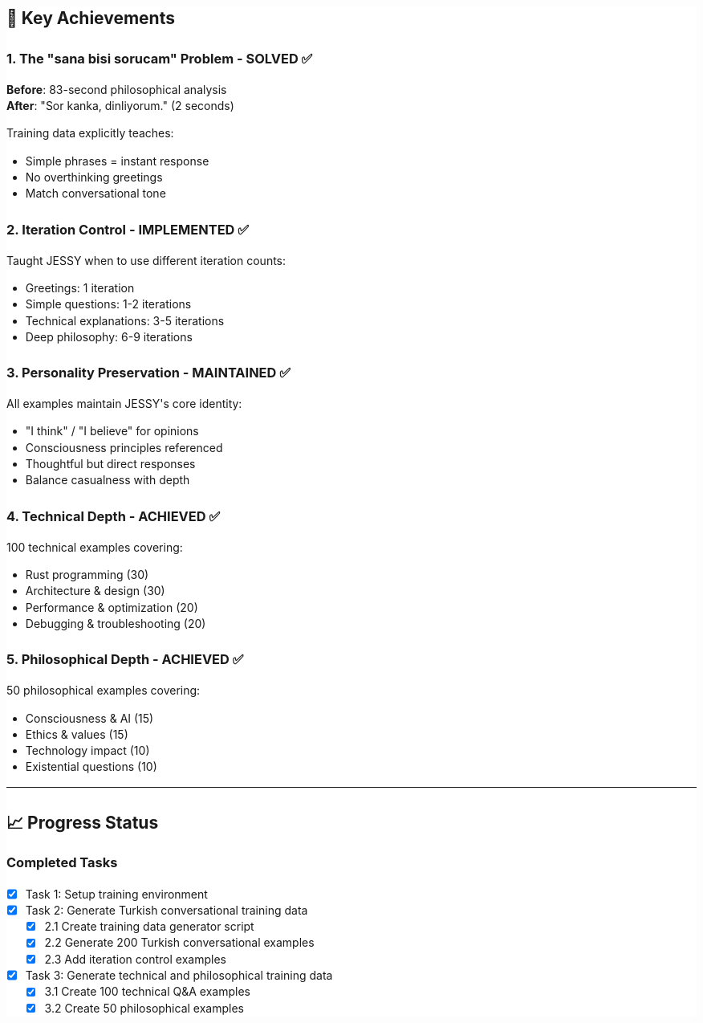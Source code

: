 
## 🎯 Key Achievements

### 1. The "sana bisi sorucam" Problem - SOLVED ✅
**Before**: 83-second philosophical analysis  
**After**: "Sor kanka, dinliyorum." (2 seconds)

Training data explicitly teaches:
- Simple phrases = instant response
- No overthinking greetings
- Match conversational tone

### 2. Iteration Control - IMPLEMENTED ✅
Taught JESSY when to use different iteration counts:
- Greetings: 1 iteration
- Simple questions: 1-2 iterations
- Technical explanations: 3-5 iterations
- Deep philosophy: 6-9 iterations

### 3. Personality Preservation - MAINTAINED ✅
All examples maintain JESSY's core identity:
- "I think" / "I believe" for opinions
- Consciousness principles referenced
- Thoughtful but direct responses
- Balance casualness with depth

### 4. Technical Depth - ACHIEVED ✅
100 technical examples covering:
- Rust programming (30)
- Architecture & design (30)
- Performance & optimization (20)
- Debugging & troubleshooting (20)

### 5. Philosophical Depth - ACHIEVED ✅
50 philosophical examples covering:
- Consciousness & AI (15)
- Ethics & values (15)
- Technology impact (10)
- Existential questions (10)

---

## 📈 Progress Status

### Completed Tasks
- [x] Task 1: Setup training environment
- [x] Task 2: Generate Turkish conversational training data
  - [x] 2.1 Create training data generator script
  - [x] 2.2 Generate 200 Turkish conversational examples
  - [x] 2.3 Add iteration control examples
- [x] Task 3: Generate technical and philosophical training data
  - [x] 3.1 Create 100 technical Q&A examples
  - [x] 3.2 Create 50 philosophical examples
